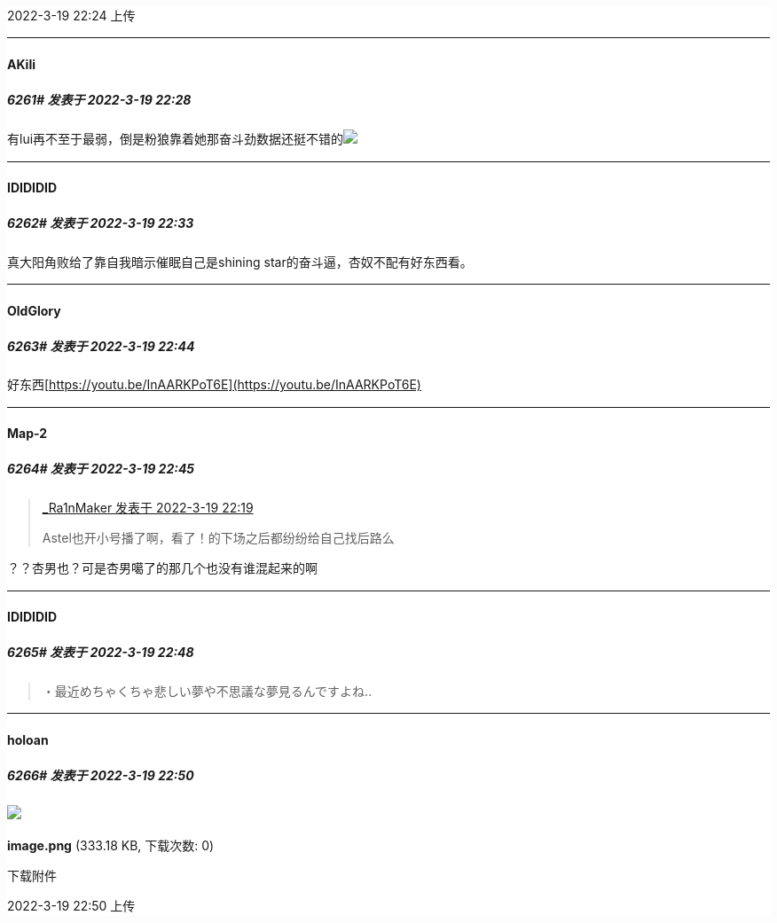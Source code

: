 2022-3-19 22:24 上传

*****

####  AKili  
##### 6261#       发表于 2022-3-19 22:28

有lui再不至于最弱，倒是粉狼靠着她那奋斗劲数据还挺不错的<img src="https://static.saraba1st.com/image/smiley/face2017/067.png" referrerpolicy="no-referrer">

*****

####  IDIDIDID  
##### 6262#       发表于 2022-3-19 22:33

真大阳角败给了靠自我暗示催眠自己是shining star的奋斗逼，杏奴不配有好东西看。



*****

####  OldGlory  
##### 6263#       发表于 2022-3-19 22:44

好东西[https://youtu.be/InAARKPoT6E](https://youtu.be/InAARKPoT6E)

*****

####  Map-2  
##### 6264#       发表于 2022-3-19 22:45

<blockquote><a href="httphttps://bbs.saraba1st.com/2b/forum.php?mod=redirect&amp;goto=findpost&amp;pid=55109652&amp;ptid=2052108" target="_blank">_Ra1nMaker 发表于 2022-3-19 22:19</a>

Astel也开小号播了啊，看了！的下场之后都纷纷给自己找后路么</blockquote>
？？杏男也？可是杏男噶了的那几个也没有谁混起来的啊

*****

####  IDIDIDID  
##### 6265#       发表于 2022-3-19 22:48

<blockquote>・最近めちゃくちゃ悲しい夢や不思議な夢見るんですよね..</blockquote>

*****

####  holoan  
##### 6266#       发表于 2022-3-19 22:50

<img src="https://img.saraba1st.com/forum/202203/19/225047mocqiq4qeojfq5q5.png" referrerpolicy="no-referrer">

<strong>image.png</strong> (333.18 KB, 下载次数: 0)

下载附件

2022-3-19 22:50 上传
